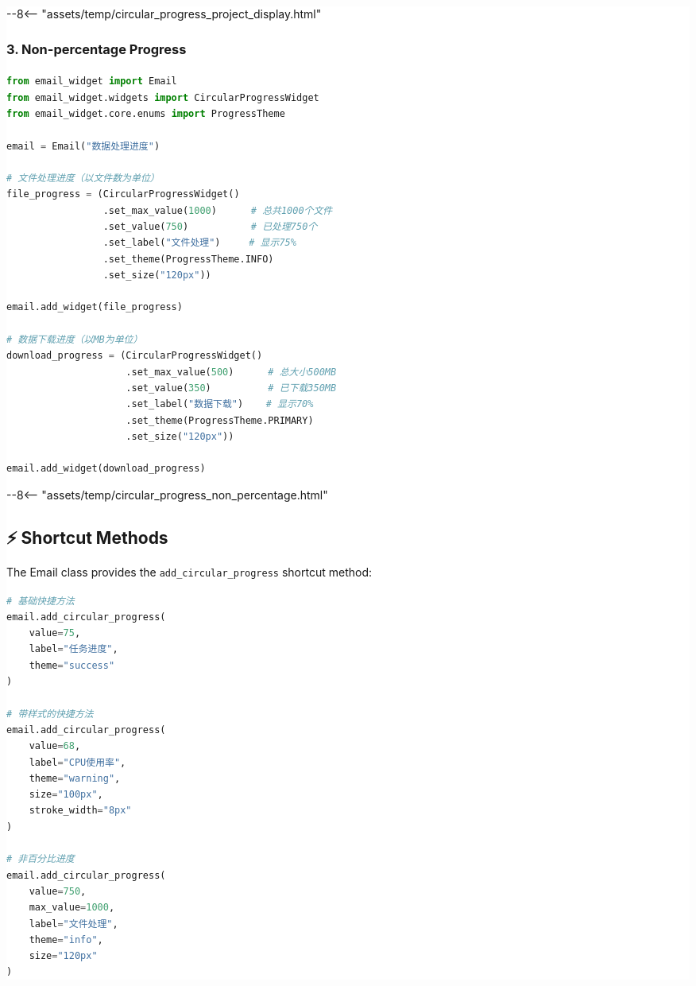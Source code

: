 --8<-- "assets/temp/circular_progress_project_display.html"

### 3. Non-percentage Progress

```python
from email_widget import Email
from email_widget.widgets import CircularProgressWidget
from email_widget.core.enums import ProgressTheme

email = Email("数据处理进度")

# 文件处理进度（以文件数为单位）
file_progress = (CircularProgressWidget()
                 .set_max_value(1000)      # 总共1000个文件
                 .set_value(750)           # 已处理750个
                 .set_label("文件处理")     # 显示75%
                 .set_theme(ProgressTheme.INFO)
                 .set_size("120px"))

email.add_widget(file_progress)

# 数据下载进度（以MB为单位）
download_progress = (CircularProgressWidget()
                     .set_max_value(500)      # 总大小500MB
                     .set_value(350)          # 已下载350MB
                     .set_label("数据下载")    # 显示70%
                     .set_theme(ProgressTheme.PRIMARY)
                     .set_size("120px"))

email.add_widget(download_progress)
```

--8<-- "assets/temp/circular_progress_non_percentage.html"

## ⚡ Shortcut Methods

The Email class provides the `add_circular_progress` shortcut method:

```python
# 基础快捷方法
email.add_circular_progress(
    value=75,
    label="任务进度",
    theme="success"
)

# 带样式的快捷方法
email.add_circular_progress(
    value=68,
    label="CPU使用率",
    theme="warning",
    size="100px",
    stroke_width="8px"
)

# 非百分比进度
email.add_circular_progress(
    value=750,
    max_value=1000,
    label="文件处理",
    theme="info",
    size="120px"
)
```
